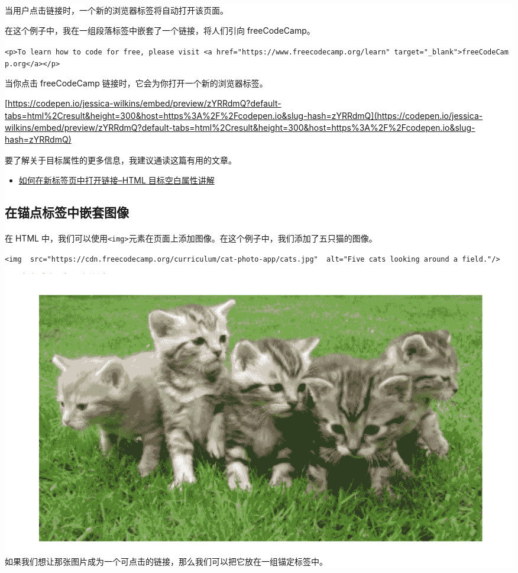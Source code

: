 当用户点击链接时，一个新的浏览器标签将自动打开该页面。

在这个例子中，我在一组段落标签中嵌套了一个链接，将人们引向 freeCodeCamp。

```
<p>To learn how to code for free, please visit <a href="https://www.freecodecamp.org/learn" target="_blank">freeCodeCamp.org</a></p>
```

当你点击 freeCodeCamp 链接时，它会为你打开一个新的浏览器标签。

[https://codepen.io/jessica-wilkins/embed/preview/zYRRdmQ?default-tabs=html%2Cresult&height=300&host=https%3A%2F%2Fcodepen.io&slug-hash=zYRRdmQ](https://codepen.io/jessica-wilkins/embed/preview/zYRRdmQ?default-tabs=html%2Cresult&height=300&host=https%3A%2F%2Fcodepen.io&slug-hash=zYRRdmQ)

要了解关于目标属性的更多信息，我建议通读这篇有用的文章。

*   [如何在新标签页中打开链接–HTML 目标空白属性讲解](https://www.freecodecamp.org/news/how-to-open-a-link-in-a-new-tab/)

## 在锚点标签中嵌套图像

在 HTML 中，我们可以使用`<img>`元素在页面上添加图像。在这个例子中，我们添加了五只猫的图像。

```
<img  src="https://cdn.freecodecamp.org/curriculum/cat-photo-app/cats.jpg"  alt="Five cats looking around a field."/>
```

![Screen-Shot-2022-06-02-at-10.39.02-PM](img/0db5a409eb27dccc23eb6b9cf541276e.png)

如果我们想让那张图片成为一个可点击的链接，那么我们可以把它放在一组锚定标签中。
